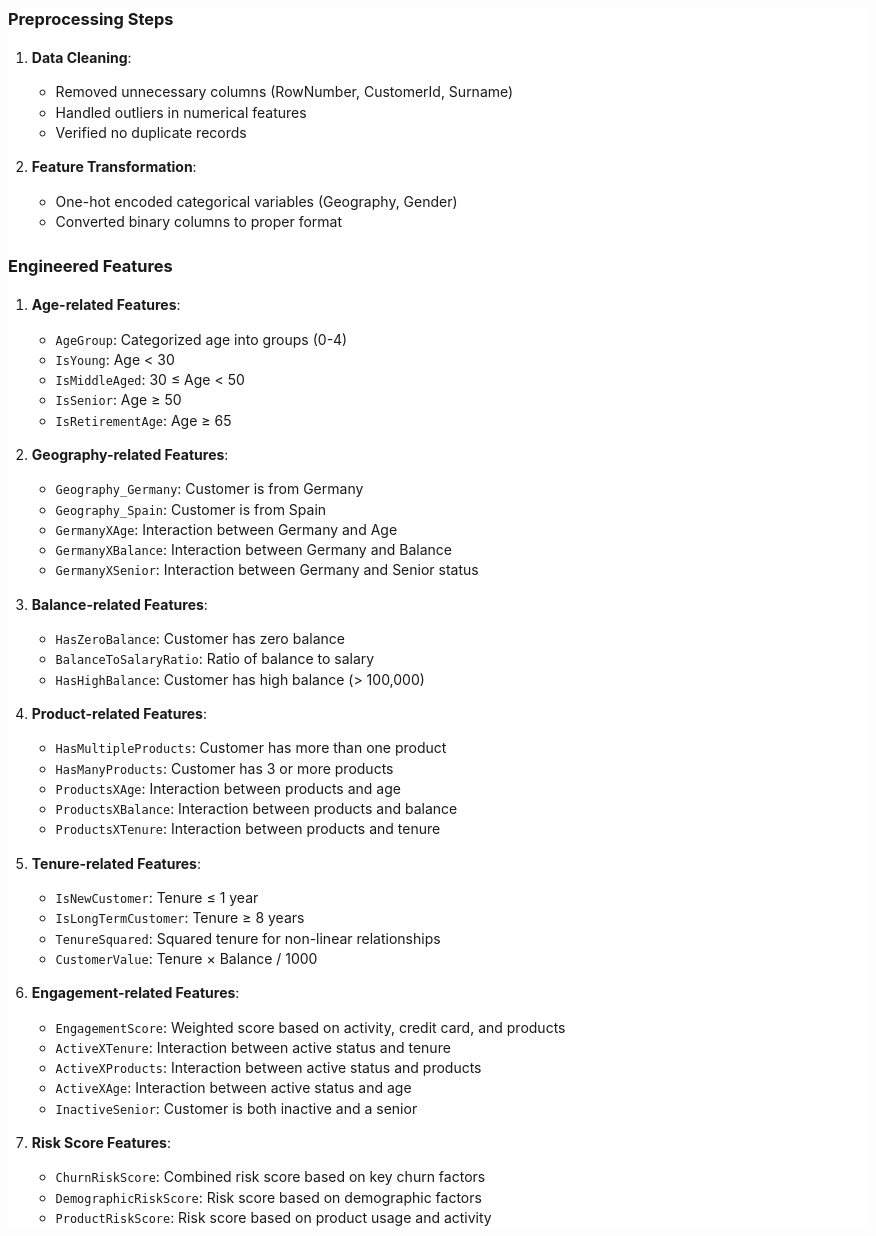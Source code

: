 ### Preprocessing Steps

1. **Data Cleaning**:
   - Removed unnecessary columns (RowNumber, CustomerId, Surname)
   - Handled outliers in numerical features
   - Verified no duplicate records

2. **Feature Transformation**:
   - One-hot encoded categorical variables (Geography, Gender)
   - Converted binary columns to proper format

### Engineered Features

1. **Age-related Features**:
   - `AgeGroup`: Categorized age into groups (0-4)
   - `IsYoung`: Age < 30
   - `IsMiddleAged`: 30 ≤ Age < 50
   - `IsSenior`: Age ≥ 50
   - `IsRetirementAge`: Age ≥ 65

2. **Geography-related Features**:
   - `Geography_Germany`: Customer is from Germany
   - `Geography_Spain`: Customer is from Spain
   - `GermanyXAge`: Interaction between Germany and Age
   - `GermanyXBalance`: Interaction between Germany and Balance
   - `GermanyXSenior`: Interaction between Germany and Senior status

3. **Balance-related Features**:
   - `HasZeroBalance`: Customer has zero balance
   - `BalanceToSalaryRatio`: Ratio of balance to salary
   - `HasHighBalance`: Customer has high balance (> 100,000)

4. **Product-related Features**:
   - `HasMultipleProducts`: Customer has more than one product
   - `HasManyProducts`: Customer has 3 or more products
   - `ProductsXAge`: Interaction between products and age
   - `ProductsXBalance`: Interaction between products and balance
   - `ProductsXTenure`: Interaction between products and tenure

5. **Tenure-related Features**:
   - `IsNewCustomer`: Tenure ≤ 1 year
   - `IsLongTermCustomer`: Tenure ≥ 8 years
   - `TenureSquared`: Squared tenure for non-linear relationships
   - `CustomerValue`: Tenure × Balance / 1000

6. **Engagement-related Features**:
   - `EngagementScore`: Weighted score based on activity, credit card, and products
   - `ActiveXTenure`: Interaction between active status and tenure
   - `ActiveXProducts`: Interaction between active status and products
   - `ActiveXAge`: Interaction between active status and age
   - `InactiveSenior`: Customer is both inactive and a senior

7. **Risk Score Features**:
   - `ChurnRiskScore`: Combined risk score based on key churn factors
   - `DemographicRiskScore`: Risk score based on demographic factors
   - `ProductRiskScore`: Risk score based on product usage and activity
